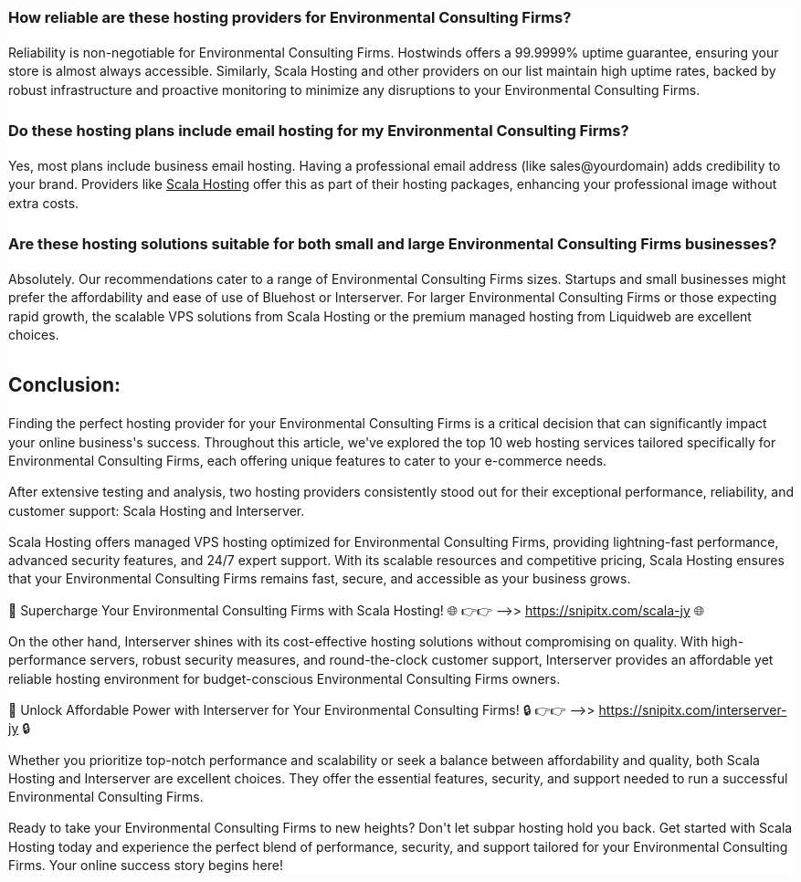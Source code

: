 ### How reliable are these hosting providers for Environmental Consulting Firms? 
Reliability is non-negotiable for Environmental Consulting Firms. Hostwinds offers a 99.9999% uptime guarantee, ensuring your store is almost always accessible. Similarly, Scala Hosting and other providers on our list maintain high uptime rates, backed by robust infrastructure and proactive monitoring to minimize any disruptions to your Environmental Consulting Firms.

### Do these hosting plans include email hosting for my Environmental Consulting Firms? 
Yes, most plans include business email hosting. Having a professional email address (like sales@yourdomain) adds credibility to your brand. Providers like [Scala Hosting](https://snipitx.com/scala-jy) offer this as part of their hosting packages, enhancing your professional image without extra costs.

### Are these hosting solutions suitable for both small and large Environmental Consulting Firms businesses? 
Absolutely. Our recommendations cater to a range of Environmental Consulting Firms sizes. Startups and small businesses might prefer the affordability and ease of use of Bluehost or Interserver. For larger Environmental Consulting Firms or those expecting rapid growth, the scalable VPS solutions from Scala Hosting or the premium managed hosting from Liquidweb are excellent choices.

## Conclusion:

Finding the perfect hosting provider for your Environmental Consulting Firms is a critical decision that can significantly impact your online business's success. Throughout this article, we've explored the top 10 web hosting services tailored specifically for Environmental Consulting Firms, each offering unique features to cater to your e-commerce needs.

After extensive testing and analysis, two hosting providers consistently stood out for their exceptional performance, reliability, and customer support: Scala Hosting and Interserver.

Scala Hosting offers managed VPS hosting optimized for Environmental Consulting Firms, providing lightning-fast performance, advanced security features, and 24/7 expert support. With its scalable resources and competitive pricing, Scala Hosting ensures that your Environmental Consulting Firms remains fast, secure, and accessible as your business grows.

🚀 Supercharge Your Environmental Consulting Firms with Scala Hosting! 🌐
👉👉 -->> https://snipitx.com/scala-jy 🌐

On the other hand, Interserver shines with its cost-effective hosting solutions without compromising on quality. With high-performance servers, robust security measures, and round-the-clock customer support, Interserver provides an affordable yet reliable hosting environment for budget-conscious Environmental Consulting Firms owners.

💸 Unlock Affordable Power with Interserver for Your Environmental Consulting Firms! 🔒
👉👉 -->> https://snipitx.com/interserver-jy 🔒

Whether you prioritize top-notch performance and scalability or seek a balance between affordability and quality, both Scala Hosting and Interserver are excellent choices. They offer the essential features, security, and support needed to run a successful Environmental Consulting Firms.

Ready to take your Environmental Consulting Firms to new heights? Don't let subpar hosting hold you back. Get started with Scala Hosting today and experience the perfect blend of performance, security, and support tailored for your Environmental Consulting Firms. Your online success story begins here!
